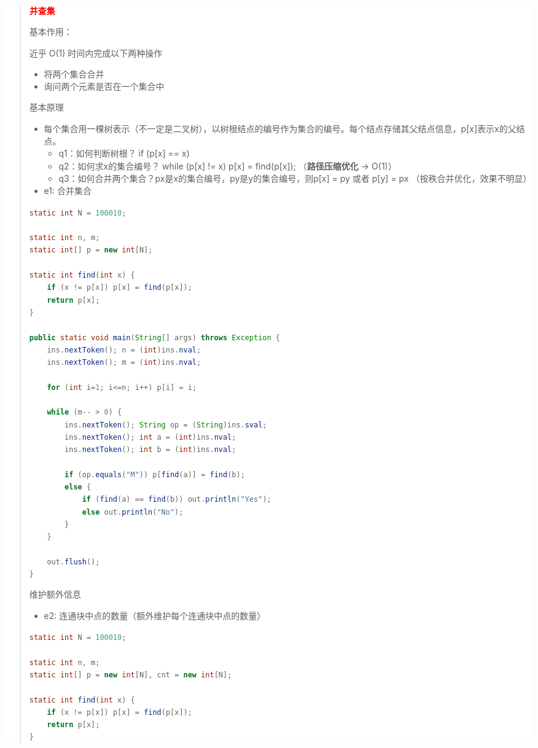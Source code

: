 > <span style="color:red">**并查集**</span>
>
> 基本作用：
>
>    近乎 O(1) 时间内完成以下两种操作
>
> * 将两个集合合并
> * 询问两个元素是否在一个集合中
>
> 基本原理
>
> * 每个集合用一棵树表示（不一定是二叉树），以树根结点的编号作为集合的编号。每个结点存储其父结点信息，p[x]表示x的父结点。
>   * q1：如何判断树根？ if (p[x] == x)
>   * q2：如何求x的集合编号？ while (p[x] != x) p[x] = find(p[x]); （**路径压缩优化** -> O(1)）
>   * q3：如何合并两个集合？px是x的集合编号，py是y的集合编号，则p[x] = py 或者 p[y] = px （按秩合并优化，效果不明显）
>* e1: 合并集合
> 
>```Java
> static int N = 100010;
> 
> static int n, m;
> static int[] p = new int[N];
> 
> static int find(int x) {
>     if (x != p[x]) p[x] = find(p[x]);
>     return p[x];
> }
> 
> public static void main(String[] args) throws Exception {
>     ins.nextToken(); n = (int)ins.nval;
>     ins.nextToken(); m = (int)ins.nval;
> 
>     for (int i=1; i<=n; i++) p[i] = i;
> 
>     while (m-- > 0) {
>         ins.nextToken(); String op = (String)ins.sval;
>         ins.nextToken(); int a = (int)ins.nval;
>         ins.nextToken(); int b = (int)ins.nval;
> 
>         if (op.equals("M")) p[find(a)] = find(b);
>         else {
>             if (find(a) == find(b)) out.println("Yes");
>             else out.println("No");
>         }
>     }
> 
>     out.flush();
> }
> ```
> 
> 维护额外信息
> 
> * e2: 连通块中点的数量（额外维护每个连通块中点的数量）
> 
>```Java
> static int N = 100010;
>
> static int n, m;
>static int[] p = new int[N], cnt = new int[N];
> 
> static int find(int x) {
>     if (x != p[x]) p[x] = find(p[x]);
>     return p[x];
> }